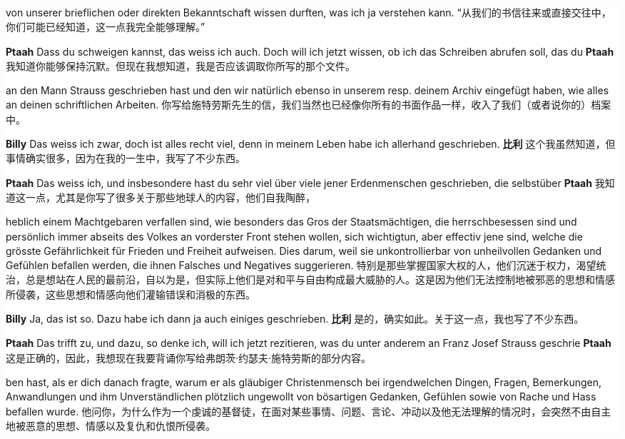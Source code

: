 von unserer brieflichen oder direkten Bekanntschaft wissen durften, was ich ja verstehen kann.
“从我们的书信往来或直接交往中，你们可能已经知道，这一点我完全能够理解。”

**Ptaah** Dass du schweigen kannst, das weiss ich auch. Doch will ich jetzt wissen, ob ich das Schreiben abrufen soll, das du
**Ptaah** 我知道你能够保持沉默。但现在我想知道，我是否应该调取你所写的那个文件。

an den Mann Strauss geschrieben hast und den wir natürlich ebenso in unserem resp. deinem Archiv eingefügt haben, wie alles an deinen schriftlichen Arbeiten.
你写给施特劳斯先生的信，我们当然也已经像你所有的书面作品一样，收入了我们（或者说你的）档案中。

**Billy** Das weiss ich zwar, doch ist alles recht viel, denn in meinem Leben habe ich allerhand geschrieben.
**比利** 这个我虽然知道，但事情确实很多，因为在我的一生中，我写了不少东西。

**Ptaah** Das weiss ich, und insbesondere hast du sehr viel über viele jener Erdenmenschen geschrieben, die selbstüber
**Ptaah** 我知道这一点，尤其是你写了很多关于那些地球人的内容，他们自我陶醉，

heblich einem Machtgebaren verfallen sind, wie besonders das Gros der Staatsmächtigen, die herrschbesessen sind und persönlich immer abseits des Volkes an vorderster Front stehen wollen, sich wichtigtun, aber effectiv jene sind, welche die grösste Gefährlichkeit für Frieden und Freiheit aufweisen. Dies darum, weil sie unkontrollierbar von unheilvollen Gedanken und Gefühlen befallen werden, die ihnen Falsches und Negatives suggerieren.
特别是那些掌握国家大权的人，他们沉迷于权力，渴望统治，总是想站在人民的最前沿，自以为是，但实际上他们是对和平与自由构成最大威胁的人。这是因为他们无法控制地被邪恶的思想和情感所侵袭，这些思想和情感向他们灌输错误和消极的东西。

**Billy** Ja, das ist so. Dazu habe ich dann ja auch einiges geschrieben.
**比利** 是的，确实如此。关于这一点，我也写了不少东西。

**Ptaah** Das trifft zu, und dazu, so denke ich, will ich jetzt rezitieren, was du unter anderem an Franz Josef Strauss geschrie
**Ptaah** 这是正确的，因此，我想现在我要背诵你写给弗朗茨·约瑟夫·施特劳斯的部分内容。

ben hast, als er dich danach fragte, warum er als gläubiger Christenmensch bei irgendwelchen Dingen, Fragen, Bemerkungen, Anwandlungen und ihm Unverständlichen plötzlich ungewollt von bösartigen Gedanken, Gefühlen sowie von Rache und Hass befallen wurde.
他问你，为什么作为一个虔诚的基督徒，在面对某些事情、问题、言论、冲动以及他无法理解的情况时，会突然不由自主地被恶意的思想、情感以及复仇和仇恨所侵袭。
